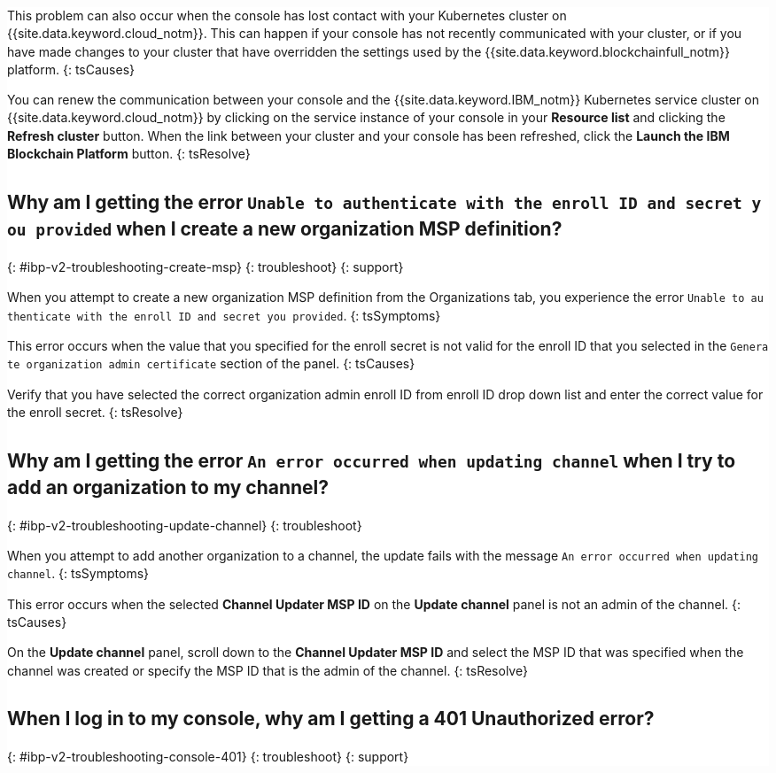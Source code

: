 This problem can also occur when the console has lost contact with your Kubernetes cluster on {{site.data.keyword.cloud_notm}}. This can happen if your console has not recently communicated with your cluster, or if you have made changes to your cluster that have overridden the settings used by the {{site.data.keyword.blockchainfull_notm}} platform.
{: tsCauses}

You can renew the communication between your console and the {{site.data.keyword.IBM_notm}} Kubernetes service cluster on {{site.data.keyword.cloud_notm}} by clicking on the service instance of your console in your **Resource list** and clicking the **Refresh cluster** button. When the link between your cluster and your console has been refreshed, click the **Launch the IBM Blockchain Platform** button.
{: tsResolve}

## Why am I getting the error `Unable to authenticate with the enroll ID and secret you provided` when I create a new organization MSP definition?
{: #ibp-v2-troubleshooting-create-msp}
{: troubleshoot}
{: support}

When you attempt to create a new organization MSP definition from the Organizations tab, you experience the error `Unable to authenticate with the enroll ID and secret you provided`.
{: tsSymptoms}

This error occurs when the value that you specified for the enroll secret is not valid for the enroll ID that you selected in the `Generate organization admin certificate` section of the panel.
{: tsCauses}

Verify that you have selected the correct organization admin enroll ID from enroll ID drop down list and enter the correct value for the enroll secret.
{: tsResolve}

## Why am I getting the error `An error occurred when updating channel` when I try to add an organization to my channel?
{: #ibp-v2-troubleshooting-update-channel}
{: troubleshoot}

When you attempt to add another organization to a channel, the update fails with the message `An error occurred when updating channel`.
{: tsSymptoms}

This error occurs when the selected **Channel Updater MSP ID** on the **Update channel** panel is not an admin of the channel.
{: tsCauses}

On the **Update channel** panel, scroll down to the **Channel Updater MSP ID** and select the MSP ID that was specified when the channel was created or specify the MSP ID that is the admin of the channel.
{: tsResolve}

## When I log in to my console, why am I getting a 401 Unauthorized error?
{: #ibp-v2-troubleshooting-console-401}
{: troubleshoot}
{: support}
